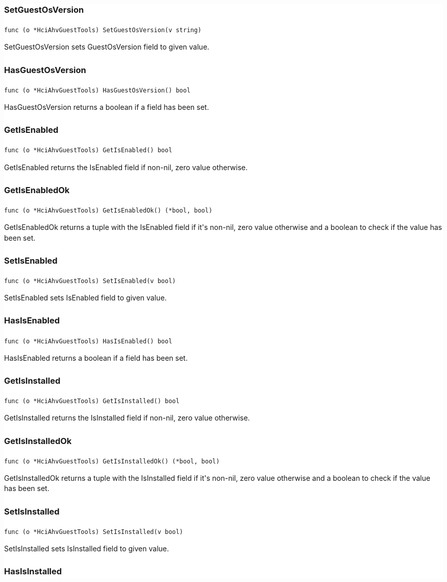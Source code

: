 ### SetGuestOsVersion

`func (o *HciAhvGuestTools) SetGuestOsVersion(v string)`

SetGuestOsVersion sets GuestOsVersion field to given value.

### HasGuestOsVersion

`func (o *HciAhvGuestTools) HasGuestOsVersion() bool`

HasGuestOsVersion returns a boolean if a field has been set.

### GetIsEnabled

`func (o *HciAhvGuestTools) GetIsEnabled() bool`

GetIsEnabled returns the IsEnabled field if non-nil, zero value otherwise.

### GetIsEnabledOk

`func (o *HciAhvGuestTools) GetIsEnabledOk() (*bool, bool)`

GetIsEnabledOk returns a tuple with the IsEnabled field if it's non-nil, zero value otherwise
and a boolean to check if the value has been set.

### SetIsEnabled

`func (o *HciAhvGuestTools) SetIsEnabled(v bool)`

SetIsEnabled sets IsEnabled field to given value.

### HasIsEnabled

`func (o *HciAhvGuestTools) HasIsEnabled() bool`

HasIsEnabled returns a boolean if a field has been set.

### GetIsInstalled

`func (o *HciAhvGuestTools) GetIsInstalled() bool`

GetIsInstalled returns the IsInstalled field if non-nil, zero value otherwise.

### GetIsInstalledOk

`func (o *HciAhvGuestTools) GetIsInstalledOk() (*bool, bool)`

GetIsInstalledOk returns a tuple with the IsInstalled field if it's non-nil, zero value otherwise
and a boolean to check if the value has been set.

### SetIsInstalled

`func (o *HciAhvGuestTools) SetIsInstalled(v bool)`

SetIsInstalled sets IsInstalled field to given value.

### HasIsInstalled
